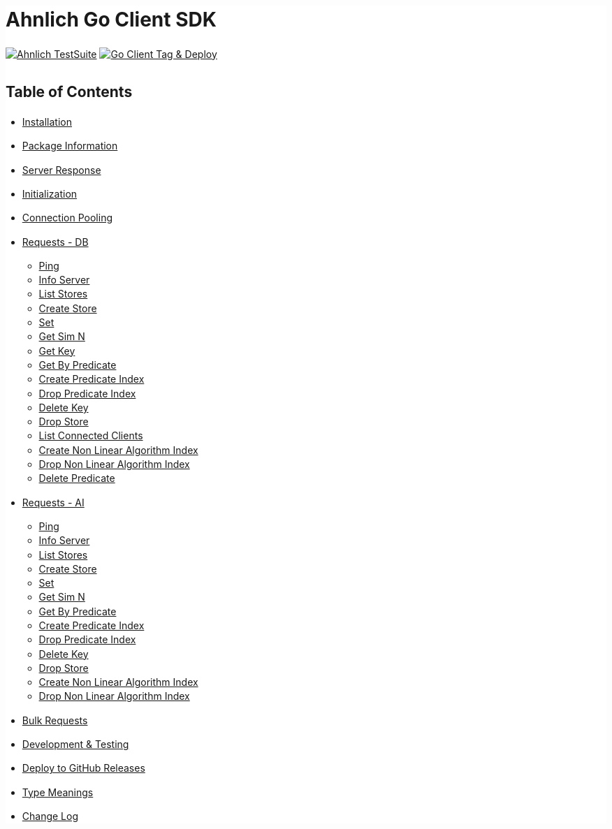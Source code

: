 # Ahnlich Go Client SDK

[![Ahnlich TestSuite](https://github.com/deven96/ahnlich/actions/workflows/test.yml/badge.svg)](https://github.com/deven96/ahnlich/actions/workflows/test.yml)
[![Go Client Tag & Deploy](https://github.com/deven96/ahnlich/actions/workflows/go_tag_and_deploy.yml/badge.svg)](https://github.com/deven96/ahnlich/actions/workflows/go_tag_and_deploy.yml)

## Table of Contents

- [Installation](#installation)
- [Package Information](#package-information)
- [Server Response](#server-response)
- [Initialization](#initialization)
- [Connection Pooling](#connection-pooling)
- [Requests - DB](#requests---db)
  - [Ping](#ping)
  - [Info Server](#info-server)
  - [List Stores](#list-stores)
  - [Create Store](#create-store)
  - [Set](#set)
  - [Get Sim N](#get-sim-n)
  - [Get Key](#get-key)
  - [Get By Predicate](#get-by-predicate)
  - [Create Predicate Index](#create-predicate-index)
  - [Drop Predicate Index](#drop-predicate-index)
  - [Delete Key](#delete-key)
  - [Drop Store](#drop-store)
  - [List Connected Clients](#list-connected-clients)
  - [Create Non Linear Algorithm Index](#create-non-linear-algorithm-index)
  - [Drop Non Linear Algorithm Index](#drop-non-linear-algorithm-index)
  - [Delete Predicate](#delete-predicate)

- [Requests - AI](#requests---ai)
  - [Ping](#ping-1)
  - [Info Server](#info-server-1)
  - [List Stores](#list-stores-1)
  - [Create Store](#create-store-1)
  - [Set](#set-1)
  - [Get Sim N](#get-sim-n-1)
  - [Get By Predicate](#get-by-predicate-1)
  - [Create Predicate Index](#create-predicate-index-1)
  - [Drop Predicate Index](#drop-predicate-index-1)
  - [Delete Key](#delete-key-1)
  - [Drop Store](#drop-store-1)
  - [Create Non Linear Algorithm Index](#create-non-linear-algorithm-index-1)
  - [Drop Non Linear Algorithm Index](#drop-non-linear-algorithm-index-1)
- [Bulk Requests](#bulk-requests)
- [Development & Testing](#development--testing)
- [Deploy to GitHub Releases](#deploy-to-github-releases)
- [Type Meanings](#type-meanings)
- [Change Log](#change-log)
